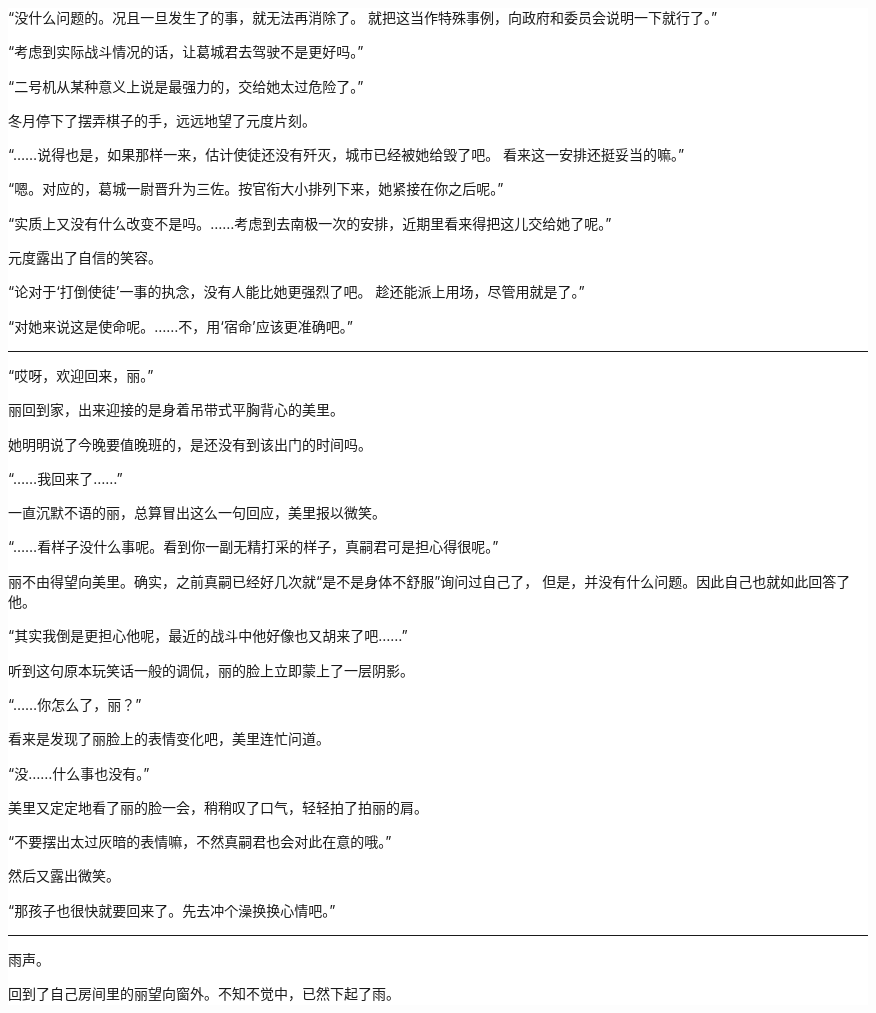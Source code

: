 “没什么问题的。况且一旦发生了的事，就无法再消除了。
就把这当作特殊事例，向政府和委员会说明一下就行了。”

“考虑到实际战斗情况的话，让葛城君去驾驶不是更好吗。”

“二号机从某种意义上说是最强力的，交给她太过危险了。”

冬月停下了摆弄棋子的手，远远地望了元度片刻。

“……说得也是，如果那样一来，估计使徒还没有歼灭，城市已经被她给毁了吧。
看来这一安排还挺妥当的嘛。”

“嗯。对应的，葛城一尉晋升为三佐。按官衔大小排列下来，她紧接在你之后呢。”

“实质上又没有什么改变不是吗。……考虑到去南极一次的安排，近期里看来得把这儿交给她了呢。”

元度露出了自信的笑容。

“论对于‘打倒使徒’一事的执念，没有人能比她更强烈了吧。
趁还能派上用场，尽管用就是了。”

“对她来说这是使命呢。……不，用‘宿命’应该更准确吧。”

---

“哎呀，欢迎回来，丽。”

丽回到家，出来迎接的是身着吊带式平胸背心的美里。

她明明说了今晚要值晚班的，是还没有到该出门的时间吗。

“……我回来了……”

一直沉默不语的丽，总算冒出这么一句回应，美里报以微笑。

“……看样子没什么事呢。看到你一副无精打采的样子，真嗣君可是担心得很呢。”

丽不由得望向美里。确实，之前真嗣已经好几次就“是不是身体不舒服”询问过自己了，
但是，并没有什么问题。因此自己也就如此回答了他。

“其实我倒是更担心他呢，最近的战斗中他好像也又胡来了吧……”

听到这句原本玩笑话一般的调侃，丽的脸上立即蒙上了一层阴影。

“……你怎么了，丽？”

看来是发现了丽脸上的表情变化吧，美里连忙问道。

“没……什么事也没有。”

美里又定定地看了丽的脸一会，稍稍叹了口气，轻轻拍了拍丽的肩。

“不要摆出太过灰暗的表情嘛，不然真嗣君也会对此在意的哦。”

然后又露出微笑。

“那孩子也很快就要回来了。先去冲个澡换换心情吧。”

---

雨声。

回到了自己房间里的丽望向窗外。不知不觉中，已然下起了雨。
